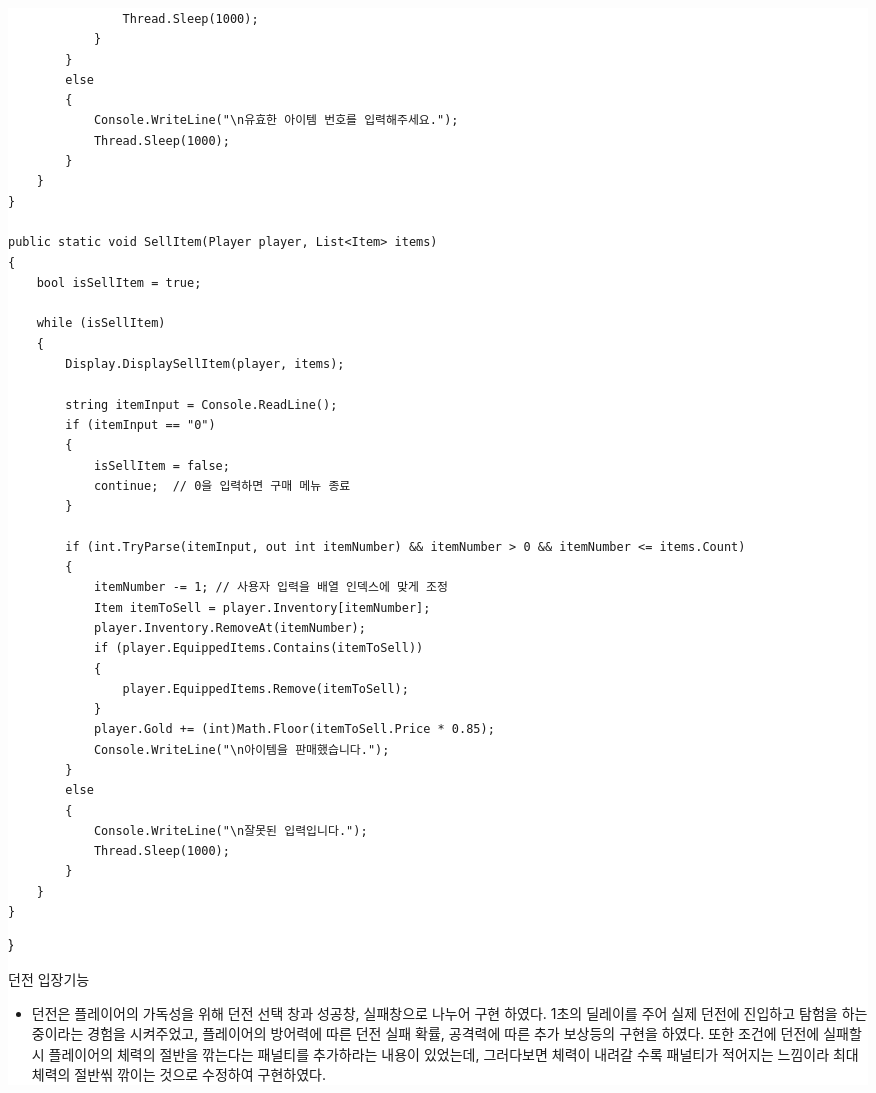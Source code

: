                     Thread.Sleep(1000);
                }
            }
            else
            {
                Console.WriteLine("\n유효한 아이템 번호를 입력해주세요.");
                Thread.Sleep(1000);
            }
        }
    }

    public static void SellItem(Player player, List<Item> items)
    {
        bool isSellItem = true;

        while (isSellItem)
        {
            Display.DisplaySellItem(player, items);

            string itemInput = Console.ReadLine();
            if (itemInput == "0")
            {
                isSellItem = false;
                continue;  // 0을 입력하면 구매 메뉴 종료
            }

            if (int.TryParse(itemInput, out int itemNumber) && itemNumber > 0 && itemNumber <= items.Count)
            {
                itemNumber -= 1; // 사용자 입력을 배열 인덱스에 맞게 조정
                Item itemToSell = player.Inventory[itemNumber];
                player.Inventory.RemoveAt(itemNumber);
                if (player.EquippedItems.Contains(itemToSell))
                {
                    player.EquippedItems.Remove(itemToSell);
                }
                player.Gold += (int)Math.Floor(itemToSell.Price * 0.85);
                Console.WriteLine("\n아이템을 판매했습니다.");
            }
            else
            {
                Console.WriteLine("\n잘못된 입력입니다.");
                Thread.Sleep(1000);
            }
        }
    }
}
 

 

던전 입장기능

 

- 던전은 플레이어의 가독성을 위해 던전 선택 창과 성공창, 실패창으로 나누어 구현 하였다. 
  1초의 딜레이를 주어 실제 던전에 진입하고 탐험을 하는 중이라는 경험을 시켜주었고, 플레이어의 방어력에 따른 던전 실패 확률, 공격력에 따른 추가 보상등의 구현을 하였다.
  또한 조건에 던전에 실패할 시 플레이어의 체력의 절반을 깎는다는 패널티를 추가하라는 내용이 있었는데, 그러다보면 체력이 내려갈 수록 패널티가 적어지는 느낌이라 최대 체력의 절반씪 깎이는 것으로 수정하여 구현하였다.
